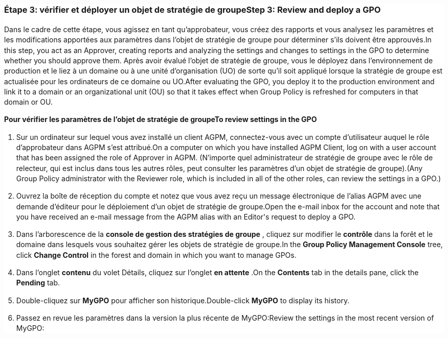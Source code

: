 ### <a href="" id="bkmk-manage3"></a><span data-ttu-id="e662a-315">Étape 3: vérifier et déployer un objet de stratégie de groupe</span><span class="sxs-lookup"><span data-stu-id="e662a-315">Step 3: Review and deploy a GPO</span></span>

<span data-ttu-id="e662a-316">Dans le cadre de cette étape, vous agissez en tant qu’approbateur, vous créez des rapports et vous analysez les paramètres et les modifications apportées aux paramètres dans l’objet de stratégie de groupe pour déterminer s’ils doivent être approuvés.</span><span class="sxs-lookup"><span data-stu-id="e662a-316">In this step, you act as an Approver, creating reports and analyzing the settings and changes to settings in the GPO to determine whether you should approve them.</span></span> <span data-ttu-id="e662a-317">Après avoir évalué l’objet de stratégie de groupe, vous le déployez dans l’environnement de production et le liez à un domaine ou à une unité d’organisation (UO) de sorte qu’il soit appliqué lorsque la stratégie de groupe est actualisée pour les ordinateurs de ce domaine ou UO.</span><span class="sxs-lookup"><span data-stu-id="e662a-317">After evaluating the GPO, you deploy it to the production environment and link it to a domain or an organizational unit (OU) so that it takes effect when Group Policy is refreshed for computers in that domain or OU.</span></span>

**<span data-ttu-id="e662a-318">Pour vérifier les paramètres de l’objet de stratégie de groupe</span><span class="sxs-lookup"><span data-stu-id="e662a-318">To review settings in the GPO</span></span>**

1.  <span data-ttu-id="e662a-319">Sur un ordinateur sur lequel vous avez installé un client AGPM, connectez-vous avec un compte d’utilisateur auquel le rôle d’approbateur dans AGPM s’est attribué.</span><span class="sxs-lookup"><span data-stu-id="e662a-319">On a computer on which you have installed AGPM Client, log on with a user account that has been assigned the role of Approver in AGPM.</span></span> <span data-ttu-id="e662a-320">(N’importe quel administrateur de stratégie de groupe avec le rôle de relecteur, qui est inclus dans tous les autres rôles, peut consulter les paramètres d’un objet de stratégie de groupe).</span><span class="sxs-lookup"><span data-stu-id="e662a-320">(Any Group Policy administrator with the Reviewer role, which is included in all of the other roles, can review the settings in a GPO.)</span></span>

2.  <span data-ttu-id="e662a-321">Ouvrez la boîte de réception du compte et notez que vous avez reçu un message électronique de l’alias AGPM avec une demande d’éditeur pour le déploiement d’un objet de stratégie de groupe.</span><span class="sxs-lookup"><span data-stu-id="e662a-321">Open the e-mail inbox for the account and note that you have received an e-mail message from the AGPM alias with an Editor's request to deploy a GPO.</span></span>

3.  <span data-ttu-id="e662a-322">Dans l’arborescence de la **console de gestion des stratégies de groupe** , cliquez sur modifier le **contrôle** dans la forêt et le domaine dans lesquels vous souhaitez gérer les objets de stratégie de groupe.</span><span class="sxs-lookup"><span data-stu-id="e662a-322">In the **Group Policy Management Console** tree, click **Change Control** in the forest and domain in which you want to manage GPOs.</span></span>

4.  <span data-ttu-id="e662a-323">Dans l’onglet **contenu** du volet Détails, cliquez sur l’onglet **en attente** .</span><span class="sxs-lookup"><span data-stu-id="e662a-323">On the **Contents** tab in the details pane, click the **Pending** tab.</span></span>

5.  <span data-ttu-id="e662a-324">Double-cliquez sur **MyGPO** pour afficher son historique.</span><span class="sxs-lookup"><span data-stu-id="e662a-324">Double-click **MyGPO** to display its history.</span></span>

6.  <span data-ttu-id="e662a-325">Passez en revue les paramètres dans la version la plus récente de MyGPO:</span><span class="sxs-lookup"><span data-stu-id="e662a-325">Review the settings in the most recent version of MyGPO:</span></span>
